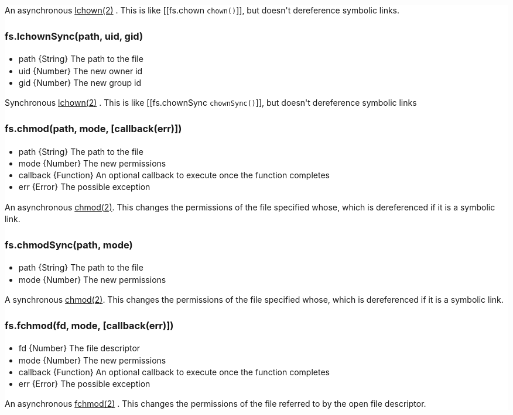 An asynchronous
[lchown(2)](http://www.kernel.org/doc/man-pages/online/pages/man2/lchown.2.html)
. This is like [[fs.chown `chown()`]], but doesn't dereference symbolic links.

 



### fs.lchownSync(path, uid, gid)
- path {String}  The path to the file
- uid {Number}  The new owner id
- gid {Number}  The new group id

Synchronous
[lchown(2)](http://www.kernel.org/doc/man-pages/online/pages/man2/lchown.2.html)
. This is like [[fs.chownSync `chownSync()`]], but doesn't dereference symbolic
links

 



### fs.chmod(path, mode, [callback(err)])
- path {String}  The path to the file
- mode {Number}  The new permissions
- callback {Function}    An optional callback to execute once the function
completes
- err {Error}  The possible exception

An asynchronous
[chmod(2)](http://www.kernel.org/doc/man-pages/online/pages/man2/chmod.2.html).
This changes the permissions of the file specified whose, which is dereferenced
if it is a symbolic link.

 



### fs.chmodSync(path, mode)
- path {String}  The path to the file
- mode {Number}  The new permissions

A synchronous
[chmod(2)](http://www.kernel.org/doc/man-pages/online/pages/man2/chmod.2.html).
This changes the permissions of the file specified whose, which is dereferenced
if it is a symbolic link.

 



### fs.fchmod(fd, mode, [callback(err)])
- fd {Number}  The file descriptor
- mode {Number}  The new permissions
- callback {Function}    An optional callback to execute once the function
completes
- err {Error}  The possible exception

An asynchronous
[fchmod(2)](http://www.kernel.org/doc/man-pages/online/pages/man2/fchmod.2.html)
. This changes the permissions of the file referred to by the open file
descriptor.
